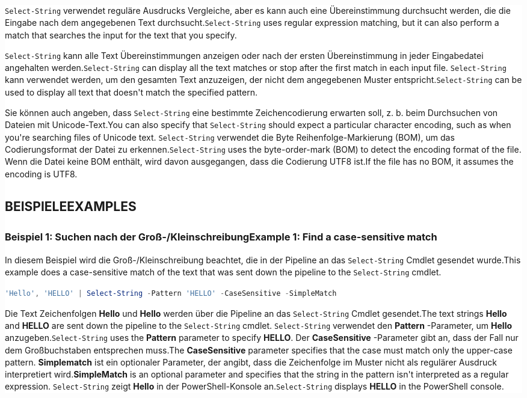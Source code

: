 <span data-ttu-id="25109-119">`Select-String` verwendet reguläre Ausdrucks Vergleiche, aber es kann auch eine Übereinstimmung durchsucht werden, die die Eingabe nach dem angegebenen Text durchsucht.</span><span class="sxs-lookup"><span data-stu-id="25109-119">`Select-String` uses regular expression matching, but it can also perform a match that searches the input for the text that you specify.</span></span>

<span data-ttu-id="25109-120">`Select-String` kann alle Text Übereinstimmungen anzeigen oder nach der ersten Übereinstimmung in jeder Eingabedatei angehalten werden.</span><span class="sxs-lookup"><span data-stu-id="25109-120">`Select-String` can display all the text matches or stop after the first match in each input file.</span></span>
<span data-ttu-id="25109-121">`Select-String` kann verwendet werden, um den gesamten Text anzuzeigen, der nicht dem angegebenen Muster entspricht.</span><span class="sxs-lookup"><span data-stu-id="25109-121">`Select-String` can be used to display all text that doesn't match the specified pattern.</span></span>

<span data-ttu-id="25109-122">Sie können auch angeben, dass `Select-String` eine bestimmte Zeichencodierung erwarten soll, z. b. beim Durchsuchen von Dateien mit Unicode-Text.</span><span class="sxs-lookup"><span data-stu-id="25109-122">You can also specify that `Select-String` should expect a particular character encoding, such as when you're searching files of Unicode text.</span></span> <span data-ttu-id="25109-123">`Select-String` verwendet die Byte Reihenfolge-Markierung (BOM), um das Codierungsformat der Datei zu erkennen.</span><span class="sxs-lookup"><span data-stu-id="25109-123">`Select-String` uses the byte-order-mark (BOM) to detect the encoding format of the file.</span></span> <span data-ttu-id="25109-124">Wenn die Datei keine BOM enthält, wird davon ausgegangen, dass die Codierung UTF8 ist.</span><span class="sxs-lookup"><span data-stu-id="25109-124">If the file has no BOM, it assumes the encoding is UTF8.</span></span>

## <span data-ttu-id="25109-125">BEISPIELE</span><span class="sxs-lookup"><span data-stu-id="25109-125">EXAMPLES</span></span>

### <span data-ttu-id="25109-126">Beispiel 1: Suchen nach der Groß-/Kleinschreibung</span><span class="sxs-lookup"><span data-stu-id="25109-126">Example 1: Find a case-sensitive match</span></span>

<span data-ttu-id="25109-127">In diesem Beispiel wird die Groß-/Kleinschreibung beachtet, die in der Pipeline an das `Select-String` Cmdlet gesendet wurde.</span><span class="sxs-lookup"><span data-stu-id="25109-127">This example does a case-sensitive match of the text that was sent down the pipeline to the `Select-String` cmdlet.</span></span>

```powershell
'Hello', 'HELLO' | Select-String -Pattern 'HELLO' -CaseSensitive -SimpleMatch
```

<span data-ttu-id="25109-128">Die Text Zeichenfolgen **Hello** und **Hello** werden über die Pipeline an das `Select-String` Cmdlet gesendet.</span><span class="sxs-lookup"><span data-stu-id="25109-128">The text strings **Hello** and **HELLO** are sent down the pipeline to the `Select-String` cmdlet.</span></span>
<span data-ttu-id="25109-129">`Select-String` verwendet den **Pattern** -Parameter, um **Hello** anzugeben.</span><span class="sxs-lookup"><span data-stu-id="25109-129">`Select-String` uses the **Pattern** parameter to specify **HELLO**.</span></span> <span data-ttu-id="25109-130">Der **CaseSensitive** -Parameter gibt an, dass der Fall nur dem Großbuchstaben entsprechen muss.</span><span class="sxs-lookup"><span data-stu-id="25109-130">The **CaseSensitive** parameter specifies that the case must match only the upper-case pattern.</span></span> <span data-ttu-id="25109-131">**Simplematch** ist ein optionaler Parameter, der angibt, dass die Zeichenfolge im Muster nicht als regulärer Ausdruck interpretiert wird.</span><span class="sxs-lookup"><span data-stu-id="25109-131">**SimpleMatch** is an optional parameter and specifies that the string in the pattern isn't interpreted as a regular expression.</span></span>
<span data-ttu-id="25109-132">`Select-String` zeigt **Hello** in der PowerShell-Konsole an.</span><span class="sxs-lookup"><span data-stu-id="25109-132">`Select-String` displays **HELLO** in the PowerShell console.</span></span>
